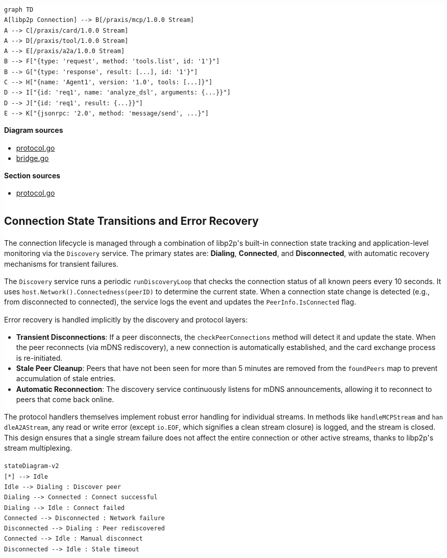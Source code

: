 ```mermaid
graph TD
A[libp2p Connection] --> B[/praxis/mcp/1.0.0 Stream]
A --> C[/praxis/card/1.0.0 Stream]
A --> D[/praxis/tool/1.0.0 Stream]
A --> E[/praxis/a2a/1.0.0 Stream]
B --> F["{type: 'request', method: 'tools.list', id: '1'}"]
B --> G["{type: 'response', result: [...], id: '1'}"]
C --> H["{name: 'Agent1', version: '1.0', tools: [...]}"]
D --> I["{id: 'req1', name: 'analyze_dsl', arguments: {...}}"]
D --> J["{id: 'req1', result: {...}}"]
E --> K["{jsonrpc: '2.0', method: 'message/send', ...}"]
```

**Diagram sources**
- [protocol.go](file://internal/p2p/protocol.go#L90-L125)
- [bridge.go](file://internal/p2p/bridge.go#L55-L104)

**Section sources**
- [protocol.go](file://internal/p2p/protocol.go#L90-L125)

## Connection State Transitions and Error Recovery

The connection lifecycle is managed through a combination of libp2p's built-in connection state tracking and application-level monitoring via the `Discovery` service. The primary states are: **Dialing**, **Connected**, and **Disconnected**, with automatic recovery mechanisms for transient failures.

The `Discovery` service runs a periodic `runDiscoveryLoop` that checks the connection status of all known peers every 10 seconds. It uses `host.Network().Connectedness(peerID)` to determine the current state. When a connection state change is detected (e.g., from disconnected to connected), the service logs the event and updates the `PeerInfo.IsConnected` flag.

Error recovery is handled implicitly by the discovery and protocol layers:
- **Transient Disconnections**: If a peer disconnects, the `checkPeerConnections` method will detect it and update the state. When the peer reconnects (via mDNS rediscovery), a new connection is automatically established, and the card exchange process is re-initiated.
- **Stale Peer Cleanup**: Peers that have not been seen for more than 5 minutes are removed from the `foundPeers` map to prevent accumulation of stale entries.
- **Automatic Reconnection**: The discovery service continuously listens for mDNS announcements, allowing it to reconnect to peers that come back online.

The protocol handlers themselves implement robust error handling for individual streams. In methods like `handleMCPStream` and `handleA2AStream`, any read or write error (except `io.EOF`, which signifies a clean stream closure) is logged, and the stream is closed. This design ensures that a single stream failure does not affect the entire connection or other active streams, thanks to libp2p's stream multiplexing.

```mermaid
stateDiagram-v2
[*] --> Idle
Idle --> Dialing : Discover peer
Dialing --> Connected : Connect successful
Dialing --> Idle : Connect failed
Connected --> Disconnected : Network failure
Disconnected --> Dialing : Peer rediscovered
Connected --> Idle : Manual disconnect
Disconnected --> Idle : Stale timeout
```
